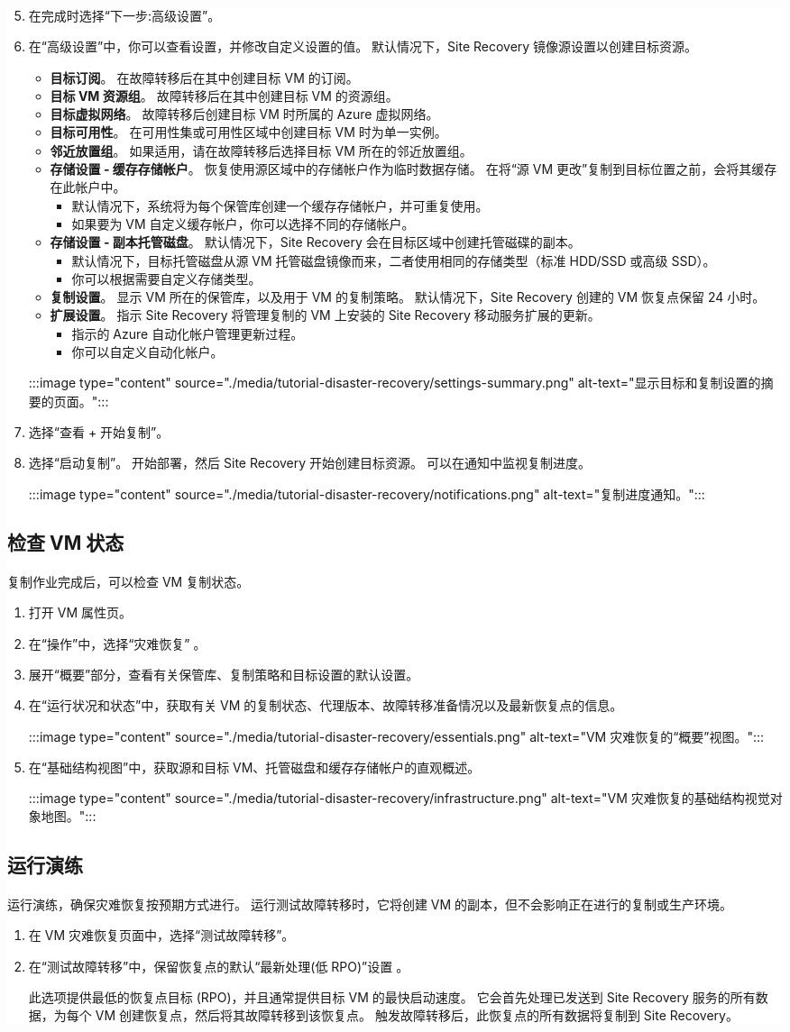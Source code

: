 5. 在完成时选择“下一步:高级设置”。
6. 在“高级设置”中，你可以查看设置，并修改自定义设置的值。 默认情况下，Site Recovery 镜像源设置以创建目标资源。

    - **目标订阅**。 在故障转移后在其中创建目标 VM 的订阅。
    - **目标 VM 资源组**。 故障转移后在其中创建目标 VM 的资源组。
    - **目标虚拟网络**。 故障转移后创建目标 VM 时所属的 Azure 虚拟网络。
    - **目标可用性**。 在可用性集或可用性区域中创建目标 VM 时为单一实例。
    - **邻近放置组**。 如果适用，请在故障转移后选择目标 VM 所在的邻近放置组。
    - **存储设置 - 缓存存储帐户**。 恢复使用源区域中的存储帐户作为临时数据存储。 在将“源 VM 更改”复制到目标位置之前，会将其缓存在此帐户中。
        - 默认情况下，系统将为每个保管库创建一个缓存存储帐户，并可重复使用。
        - 如果要为 VM 自定义缓存帐户，你可以选择不同的存储帐户。
    - **存储设置 - 副本托管磁盘**。 默认情况下，Site Recovery 会在目标区域中创建托管磁碟的副本。
        -  默认情况下，目标托管磁盘从源 VM 托管磁盘镜像而来，二者使用相同的存储类型（标准 HDD/SSD 或高级 SSD）。
        - 你可以根据需要自定义存储类型。
    - **复制设置**。 显示 VM 所在的保管库，以及用于 VM 的复制策略。 默认情况下，Site Recovery 创建的 VM 恢复点保留 24 小时。
    - **扩展设置**。 指示 Site Recovery 将管理复制的 VM 上安装的 Site Recovery 移动服务扩展的更新。
        - 指示的 Azure 自动化帐户管理更新过程。
        - 你可以自定义自动化帐户。

    :::image type="content" source="./media/tutorial-disaster-recovery/settings-summary.png" alt-text="显示目标和复制设置的摘要的页面。":::


6. 选择“查看 + 开始复制”。

7. 选择“启动复制”。 开始部署，然后 Site Recovery 开始创建目标资源。 可以在通知中监视复制进度。

    :::image type="content" source="./media/tutorial-disaster-recovery/notifications.png" alt-text="复制进度通知。":::

## <a name="check-vm-status"></a>检查 VM 状态

复制作业完成后，可以检查 VM 复制状态。

1. 打开 VM 属性页。
2. 在“操作”中，选择“灾难恢复” 。
3. 展开“概要”部分，查看有关保管库、复制策略和目标设置的默认设置。
4. 在“运行状况和状态”中，获取有关 VM 的复制状态、代理版本、故障转移准备情况以及最新恢复点的信息。

    :::image type="content" source="./media/tutorial-disaster-recovery/essentials.png" alt-text="VM 灾难恢复的“概要”视图。":::

5. 在“基础结构视图”中，获取源和目标 VM、托管磁盘和缓存存储帐户的直观概述。

    :::image type="content" source="./media/tutorial-disaster-recovery/infrastructure.png" alt-text="VM 灾难恢复的基础结构视觉对象地图。":::


## <a name="run-a-drill"></a>运行演练

运行演练，确保灾难恢复按预期方式进行。 运行测试故障转移时，它将创建 VM 的副本，但不会影响正在进行的复制或生产环境。

1. 在 VM 灾难恢复页面中，选择“测试故障转移”。
2. 在“测试故障转移”中，保留恢复点的默认“最新处理(低 RPO)”设置 。

   此选项提供最低的恢复点目标 (RPO)，并且通常提供目标 VM 的最快启动速度。 它会首先处理已发送到 Site Recovery 服务的所有数据，为每个 VM 创建恢复点，然后将其故障转移到该恢复点。 触发故障转移后，此恢复点的所有数据将复制到 Site Recovery。
